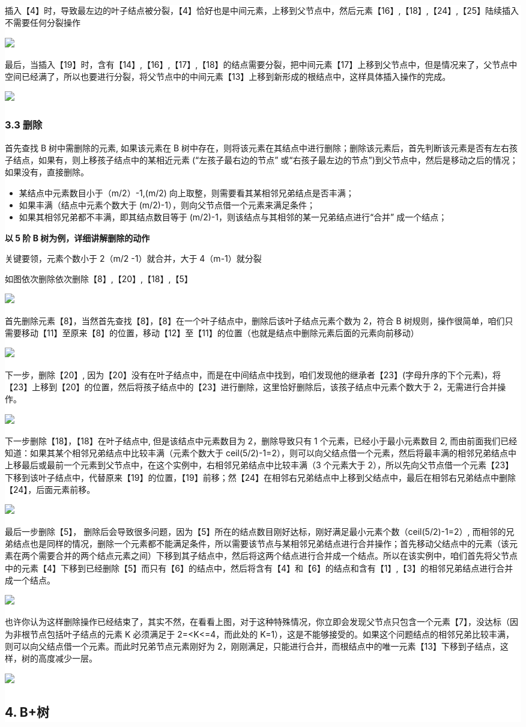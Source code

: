 插入【4】时，导致最左边的叶子结点被分裂，【4】恰好也是中间元素，上移到父节点中，然后元素【16】,【18】,【24】,【25】陆续插入不需要任何分裂操作

![](https://blog-1253533258.cos.ap-shanghai.myqcloud.com/piggo/20210801173653.png)

最后，当插入【19】时，含有【14】,【16】,【17】,【18】的结点需要分裂，把中间元素【17】上移到父节点中，但是情况来了，父节点中空间已经满了，所以也要进行分裂，将父节点中的中间元素【13】上移到新形成的根结点中，这样具体插入操作的完成。

![](https://blog-1253533258.cos.ap-shanghai.myqcloud.com/piggo/20210801173718.png)

### 3.3 删除

首先查找 B 树中需删除的元素, 如果该元素在 B 树中存在，则将该元素在其结点中进行删除；删除该元素后，首先判断该元素是否有左右孩子结点，如果有，则上移孩子结点中的某相近元素 (“左孩子最右边的节点” 或“右孩子最左边的节点”)到父节点中，然后是移动之后的情况；如果没有，直接删除。

- 某结点中元素数目小于（m/2）-1,(m/2) 向上取整，则需要看其某相邻兄弟结点是否丰满；
- 如果丰满（结点中元素个数大于 (m/2)-1），则向父节点借一个元素来满足条件；
- 如果其相邻兄弟都不丰满，即其结点数目等于 (m/2)-1，则该结点与其相邻的某一兄弟结点进行“合并” 成一个结点；

**以 5 阶 B 树为例，详细讲解删除的动作**

关键要领，元素个数小于 2（m/2 -1）就合并，大于 4（m-1）就分裂

如图依次删除依次删除【8】,【20】,【18】,【5】

![](https://blog-1253533258.cos.ap-shanghai.myqcloud.com/piggo/20210801174036.png)

首先删除元素【8】，当然首先查找【8】，【8】在一个叶子结点中，删除后该叶子结点元素个数为 2，符合 B 树规则，操作很简单，咱们只需要移动【11】至原来【8】的位置，移动【12】至【11】的位置（也就是结点中删除元素后面的元素向前移动）

![](https://blog-1253533258.cos.ap-shanghai.myqcloud.com/piggo/20210801174050.png)

 下一步，删除【20】, 因为【20】没有在叶子结点中，而是在中间结点中找到，咱们发现他的继承者【23】(字母升序的下个元素)，将【23】上移到【20】的位置，然后将孩子结点中的【23】进行删除，这里恰好删除后，该孩子结点中元素个数大于 2，无需进行合并操作。

![](https://blog-1253533258.cos.ap-shanghai.myqcloud.com/piggo/20210801174106.png)

下一步删除【18】，【18】在叶子结点中, 但是该结点中元素数目为 2，删除导致只有 1 个元素，已经小于最小元素数目 2, 而由前面我们已经知道：如果其某个相邻兄弟结点中比较丰满（元素个数大于 ceil(5/2)-1=2），则可以向父结点借一个元素，然后将最丰满的相邻兄弟结点中上移最后或最前一个元素到父节点中，在这个实例中，右相邻兄弟结点中比较丰满（3 个元素大于 2），所以先向父节点借一个元素【23】下移到该叶子结点中，代替原来【19】的位置，【19】前移；然【24】在相邻右兄弟结点中上移到父结点中，最后在相邻右兄弟结点中删除【24】，后面元素前移。

![](https://blog-1253533258.cos.ap-shanghai.myqcloud.com/piggo/20210801174120.png)

最后一步删除【5】， 删除后会导致很多问题，因为【5】所在的结点数目刚好达标，刚好满足最小元素个数（ceil(5/2)-1=2）, 而相邻的兄弟结点也是同样的情况，删除一个元素都不能满足条件，所以需要该节点与某相邻兄弟结点进行合并操作；首先移动父结点中的元素（该元素在两个需要合并的两个结点元素之间）下移到其子结点中，然后将这两个结点进行合并成一个结点。所以在该实例中，咱们首先将父节点中的元素【4】下移到已经删除【5】而只有【6】的结点中，然后将含有【4】和【6】的结点和含有【1】,【3】的相邻兄弟结点进行合并成一个结点。

![](https://blog-1253533258.cos.ap-shanghai.myqcloud.com/piggo/20210801174139.png)

也许你认为这样删除操作已经结束了，其实不然，在看看上图，对于这种特殊情况，你立即会发现父节点只包含一个元素【7】，没达标（因为非根节点包括叶子结点的元素 K 必须满足于 2=<K<=4，而此处的 K=1），这是不能够接受的。如果这个问题结点的相邻兄弟比较丰满，则可以向父结点借一个元素。而此时兄弟节点元素刚好为 2，刚刚满足，只能进行合并，而根结点中的唯一元素【13】下移到子结点，这样，树的高度减少一层。

![](https://blog-1253533258.cos.ap-shanghai.myqcloud.com/piggo/20210801174155.png)

## 4. B+树

